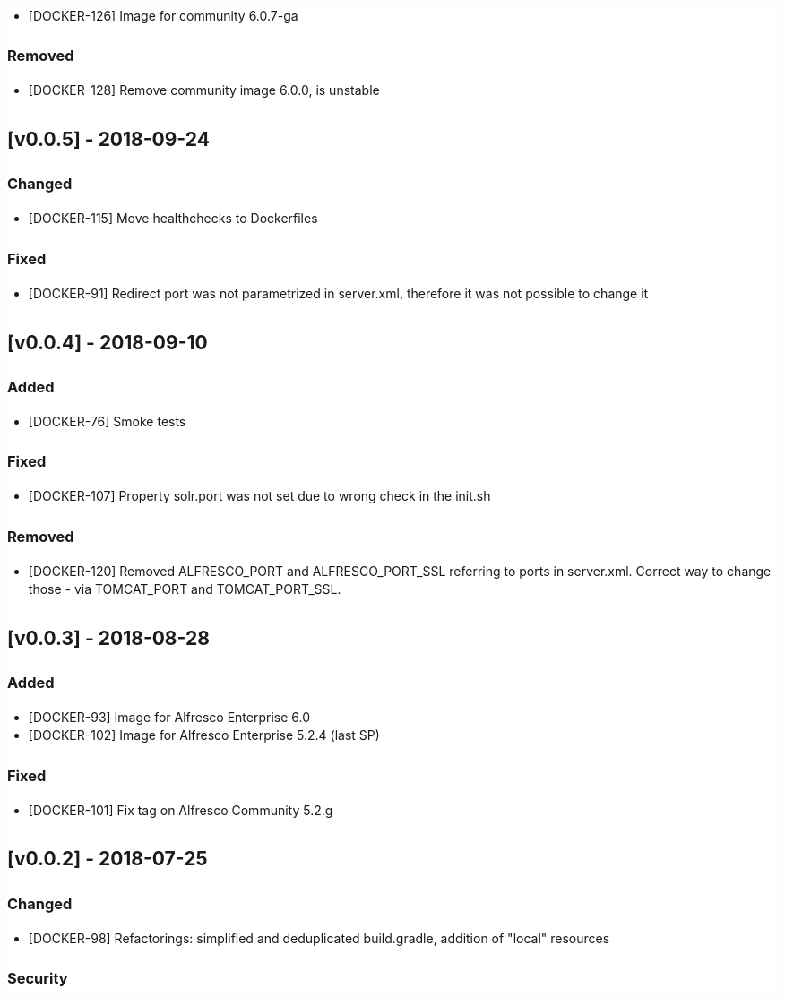* [DOCKER-126] Image for community 6.0.7-ga

### Removed

* [DOCKER-128] Remove community image 6.0.0, is unstable

## [v0.0.5] - 2018-09-24

### Changed

* [DOCKER-115] Move healthchecks to Dockerfiles

### Fixed

* [DOCKER-91] Redirect port was not parametrized in server.xml, therefore it was not possible to change it

## [v0.0.4] - 2018-09-10

### Added

* [DOCKER-76] Smoke tests

### Fixed

* [DOCKER-107] Property solr.port was not set due to wrong check in the init.sh

### Removed

* [DOCKER-120] Removed ALFRESCO_PORT and ALFRESCO_PORT_SSL referring to ports in server.xml.
  Correct way to change those - via TOMCAT_PORT and TOMCAT_PORT_SSL.

## [v0.0.3] - 2018-08-28

### Added

* [DOCKER-93] Image for Alfresco Enterprise 6.0
* [DOCKER-102] Image for Alfresco Enterprise 5.2.4 (last SP)

### Fixed

* [DOCKER-101] Fix tag on Alfresco Community 5.2.g

## [v0.0.2] - 2018-07-25

### Changed

* [DOCKER-98] Refactorings: simplified and deduplicated build.gradle, addition of "local" resources

### Security
